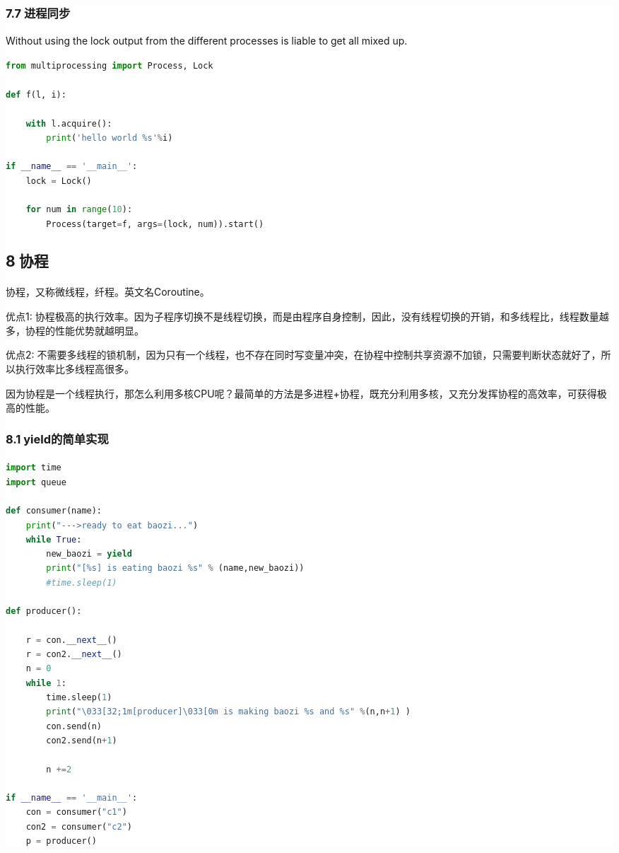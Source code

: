 ### 7.7 进程同步

Without using the lock output from the different processes is liable to get all mixed up.

```python
from multiprocessing import Process, Lock

def f(l, i):
  
    with l.acquire():
        print('hello world %s'%i)

if __name__ == '__main__':
    lock = Lock()

    for num in range(10):
        Process(target=f, args=(lock, num)).start() 
```

## 8 协程

协程，又称微线程，纤程。英文名Coroutine。

优点1: 协程极高的执行效率。因为子程序切换不是线程切换，而是由程序自身控制，因此，没有线程切换的开销，和多线程比，线程数量越多，协程的性能优势就越明显。

优点2: 不需要多线程的锁机制，因为只有一个线程，也不存在同时写变量冲突，在协程中控制共享资源不加锁，只需要判断状态就好了，所以执行效率比多线程高很多。

因为协程是一个线程执行，那怎么利用多核CPU呢？最简单的方法是多进程+协程，既充分利用多核，又充分发挥协程的高效率，可获得极高的性能。

### 8.1 yield的简单实现

```python
import time
import queue

def consumer(name):
    print("--->ready to eat baozi...")
    while True:
        new_baozi = yield
        print("[%s] is eating baozi %s" % (name,new_baozi))
        #time.sleep(1)

def producer():

    r = con.__next__()
    r = con2.__next__()
    n = 0
    while 1:
        time.sleep(1)
        print("\033[32;1m[producer]\033[0m is making baozi %s and %s" %(n,n+1) )
        con.send(n)
        con2.send(n+1)

        n +=2

if __name__ == '__main__':
    con = consumer("c1")
    con2 = consumer("c2")
    p = producer()
```
